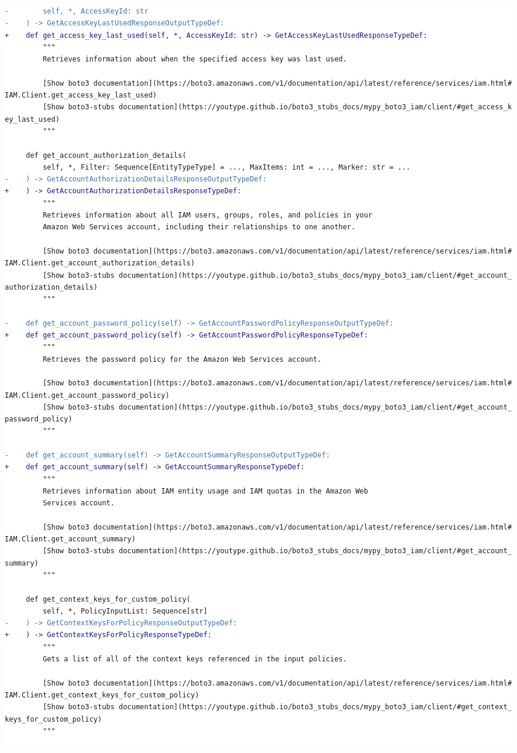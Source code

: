 ```diff
-        self, *, AccessKeyId: str
-    ) -> GetAccessKeyLastUsedResponseOutputTypeDef:
+    def get_access_key_last_used(self, *, AccessKeyId: str) -> GetAccessKeyLastUsedResponseTypeDef:
         """
         Retrieves information about when the specified access key was last used.
 
         [Show boto3 documentation](https://boto3.amazonaws.com/v1/documentation/api/latest/reference/services/iam.html#IAM.Client.get_access_key_last_used)
         [Show boto3-stubs documentation](https://youtype.github.io/boto3_stubs_docs/mypy_boto3_iam/client/#get_access_key_last_used)
         """
 
     def get_account_authorization_details(
         self, *, Filter: Sequence[EntityTypeType] = ..., MaxItems: int = ..., Marker: str = ...
-    ) -> GetAccountAuthorizationDetailsResponseOutputTypeDef:
+    ) -> GetAccountAuthorizationDetailsResponseTypeDef:
         """
         Retrieves information about all IAM users, groups, roles, and policies in your
         Amazon Web Services account, including their relationships to one another.
 
         [Show boto3 documentation](https://boto3.amazonaws.com/v1/documentation/api/latest/reference/services/iam.html#IAM.Client.get_account_authorization_details)
         [Show boto3-stubs documentation](https://youtype.github.io/boto3_stubs_docs/mypy_boto3_iam/client/#get_account_authorization_details)
         """
 
-    def get_account_password_policy(self) -> GetAccountPasswordPolicyResponseOutputTypeDef:
+    def get_account_password_policy(self) -> GetAccountPasswordPolicyResponseTypeDef:
         """
         Retrieves the password policy for the Amazon Web Services account.
 
         [Show boto3 documentation](https://boto3.amazonaws.com/v1/documentation/api/latest/reference/services/iam.html#IAM.Client.get_account_password_policy)
         [Show boto3-stubs documentation](https://youtype.github.io/boto3_stubs_docs/mypy_boto3_iam/client/#get_account_password_policy)
         """
 
-    def get_account_summary(self) -> GetAccountSummaryResponseOutputTypeDef:
+    def get_account_summary(self) -> GetAccountSummaryResponseTypeDef:
         """
         Retrieves information about IAM entity usage and IAM quotas in the Amazon Web
         Services account.
 
         [Show boto3 documentation](https://boto3.amazonaws.com/v1/documentation/api/latest/reference/services/iam.html#IAM.Client.get_account_summary)
         [Show boto3-stubs documentation](https://youtype.github.io/boto3_stubs_docs/mypy_boto3_iam/client/#get_account_summary)
         """
 
     def get_context_keys_for_custom_policy(
         self, *, PolicyInputList: Sequence[str]
-    ) -> GetContextKeysForPolicyResponseOutputTypeDef:
+    ) -> GetContextKeysForPolicyResponseTypeDef:
         """
         Gets a list of all of the context keys referenced in the input policies.
 
         [Show boto3 documentation](https://boto3.amazonaws.com/v1/documentation/api/latest/reference/services/iam.html#IAM.Client.get_context_keys_for_custom_policy)
         [Show boto3-stubs documentation](https://youtype.github.io/boto3_stubs_docs/mypy_boto3_iam/client/#get_context_keys_for_custom_policy)
         """
 
```